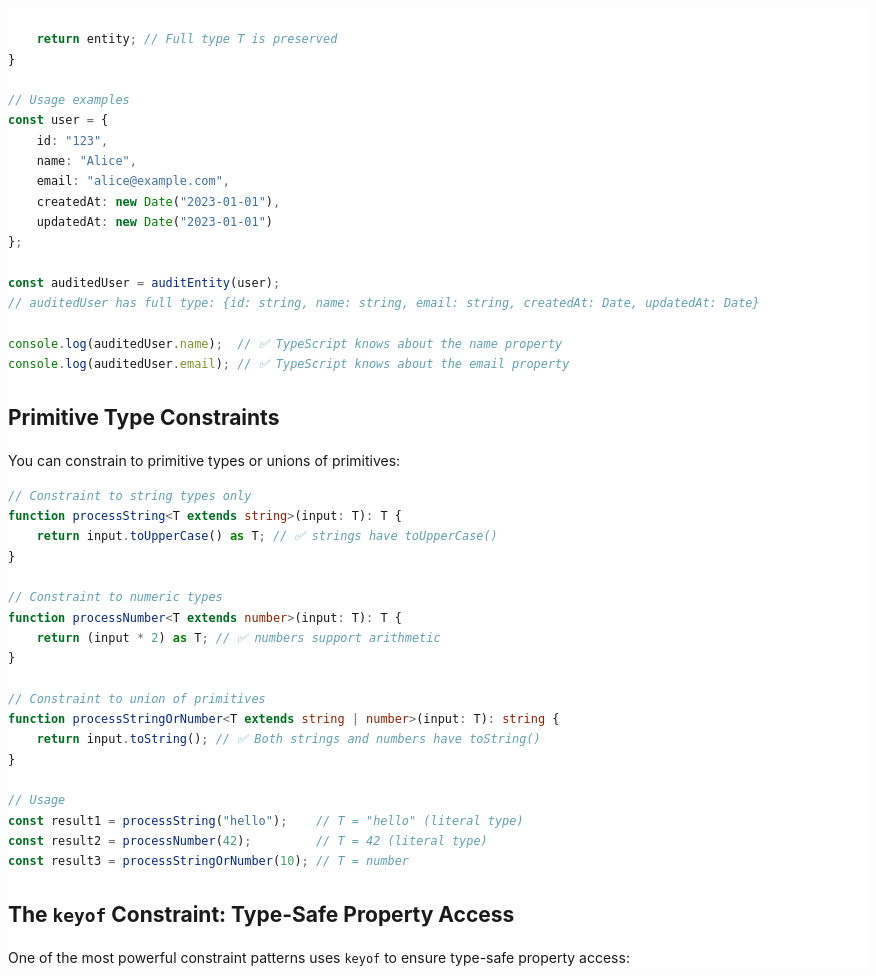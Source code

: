 ```typescript
  
    return entity; // Full type T is preserved
}

// Usage examples
const user = {
    id: "123",
    name: "Alice",
    email: "alice@example.com",
    createdAt: new Date("2023-01-01"),
    updatedAt: new Date("2023-01-01")
};

const auditedUser = auditEntity(user);
// auditedUser has full type: {id: string, name: string, email: string, createdAt: Date, updatedAt: Date}

console.log(auditedUser.name);  // ✅ TypeScript knows about the name property
console.log(auditedUser.email); // ✅ TypeScript knows about the email property
```

## Primitive Type Constraints

You can constrain to primitive types or unions of primitives:

```typescript
// Constraint to string types only
function processString<T extends string>(input: T): T {
    return input.toUpperCase() as T; // ✅ strings have toUpperCase()
}

// Constraint to numeric types
function processNumber<T extends number>(input: T): T {
    return (input * 2) as T; // ✅ numbers support arithmetic
}

// Constraint to union of primitives
function processStringOrNumber<T extends string | number>(input: T): string {
    return input.toString(); // ✅ Both strings and numbers have toString()
}

// Usage
const result1 = processString("hello");    // T = "hello" (literal type)
const result2 = processNumber(42);         // T = 42 (literal type)
const result3 = processStringOrNumber(10); // T = number
```

## The `keyof` Constraint: Type-Safe Property Access

One of the most powerful constraint patterns uses `keyof` to ensure type-safe property access:
